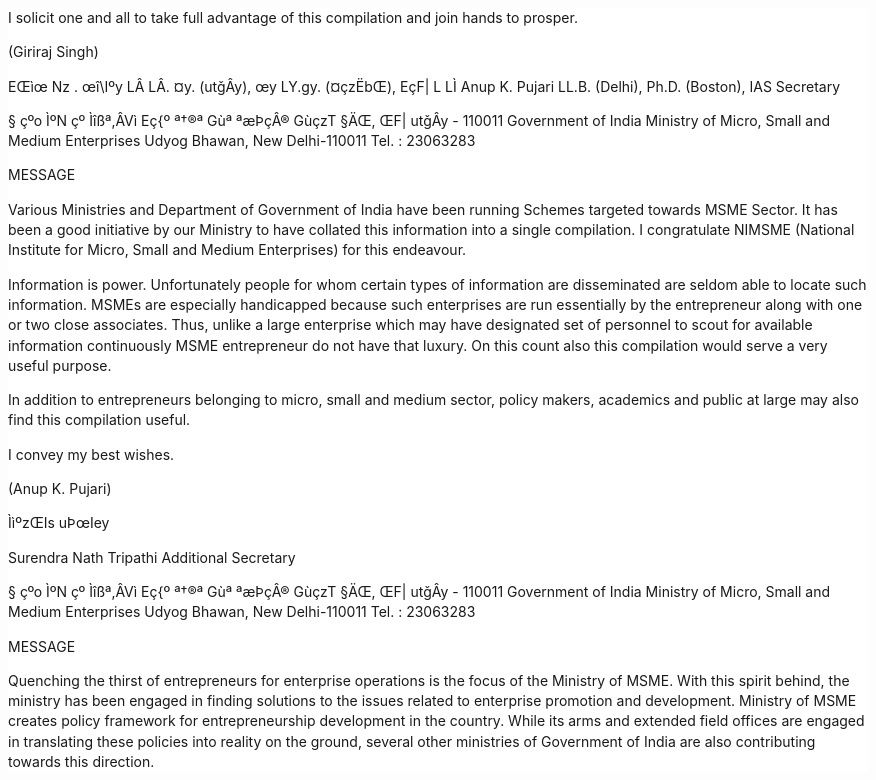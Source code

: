 I solicit one and all to take full advantage of this compilation and join hands to prosper.

(Giriraj Singh)
 

 
EŒìœ Nz . œî\Iºy
LÂ LÂ. ¤y. (utǧÂy), œy LY.gy. (¤çzËbŒ), EçF| L LÌ
Anup K. Pujari
LL.B. (Delhi), Ph.D. (Boston), IAS
Secretary
 

 
§ çºo ÌºN çº Ìîßª,ÂVì Eç{º ª†®ª Gùª ªæÞçÂ® GùçzT §ÄŒ, ŒF| utǧÂy - 110011
Government of India Ministry of Micro, Small and Medium Enterprises Udyog Bhawan, New Delhi-110011
Tel. : 23063283
 

MESSAGE

Various Ministries and Department of Government of India have been running Schemes targeted towards MSME Sector. It has been a good initiative by our Ministry to have collated this information into a single compilation. I congratulate NIMSME (National Institute for Micro, Small and Medium Enterprises) for this endeavour.

Information is power. Unfortunately people for whom certain types of information are disseminated are seldom able to locate such information. MSMEs are especially handicapped because such enterprises are run essentially by the entrepreneur along with one or two close associates. Thus, unlike a large enterprise which may have designated set of personnel to scout for available information continuously MSME entrepreneur do not have that luxury. On this count also this compilation would serve a very useful purpose.

In addition to entrepreneurs belonging to micro, small and medium sector, policy makers, academics and public at large may also find this compilation useful.

I convey my best wishes.
 
(Anup K. Pujari)
 

 
ÌìºzŒIs uÞœIey
 
Surendra Nath Tripathi
Additional Secretary
 

 
§ çºo ÌºN çº Ìîßª,ÂVì Eç{º ª†®ª Gùª ªæÞçÂ® GùçzT §ÄŒ, ŒF| utǧÂy - 110011
Government of India Ministry of Micro, Small and Medium Enterprises Udyog Bhawan, New Delhi-110011
Tel. : 23063283
 

MESSAGE


Quenching the thirst of entrepreneurs for enterprise operations is the focus of the Ministry of MSME. With this spirit behind, the ministry has been engaged in finding solutions to the issues related to enterprise promotion and development. Ministry of MSME creates policy framework for entrepreneurship development in the country. While its arms and extended field offices are engaged in translating these policies into reality on the ground, several other ministries of Government of India are also contributing towards this direction.
